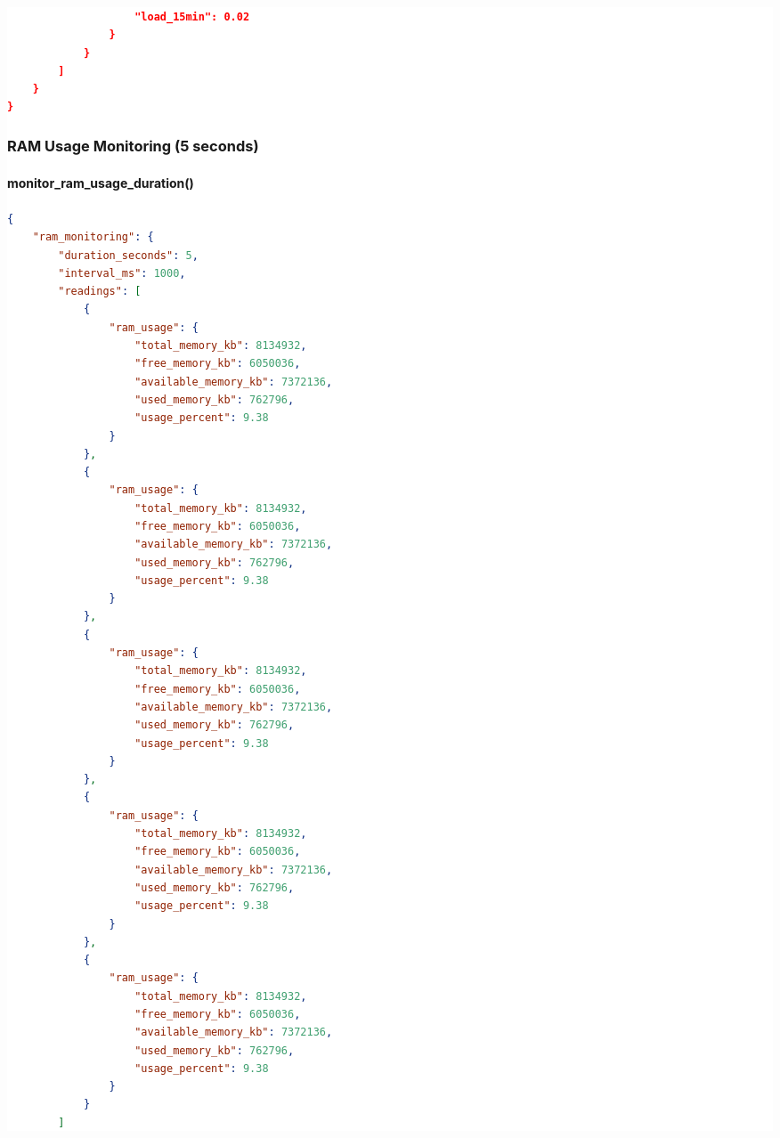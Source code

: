```json
                    "load_15min": 0.02
                }
            }
        ]
    }
}
```

### RAM Usage Monitoring (5 seconds)

#### monitor_ram_usage_duration()
```json
{
    "ram_monitoring": {
        "duration_seconds": 5,
        "interval_ms": 1000,
        "readings": [
            {
                "ram_usage": {
                    "total_memory_kb": 8134932,
                    "free_memory_kb": 6050036,
                    "available_memory_kb": 7372136,
                    "used_memory_kb": 762796,
                    "usage_percent": 9.38
                }
            },
            {
                "ram_usage": {
                    "total_memory_kb": 8134932,
                    "free_memory_kb": 6050036,
                    "available_memory_kb": 7372136,
                    "used_memory_kb": 762796,
                    "usage_percent": 9.38
                }
            },
            {
                "ram_usage": {
                    "total_memory_kb": 8134932,
                    "free_memory_kb": 6050036,
                    "available_memory_kb": 7372136,
                    "used_memory_kb": 762796,
                    "usage_percent": 9.38
                }
            },
            {
                "ram_usage": {
                    "total_memory_kb": 8134932,
                    "free_memory_kb": 6050036,
                    "available_memory_kb": 7372136,
                    "used_memory_kb": 762796,
                    "usage_percent": 9.38
                }
            },
            {
                "ram_usage": {
                    "total_memory_kb": 8134932,
                    "free_memory_kb": 6050036,
                    "available_memory_kb": 7372136,
                    "used_memory_kb": 762796,
                    "usage_percent": 9.38
                }
            }
        ]
```